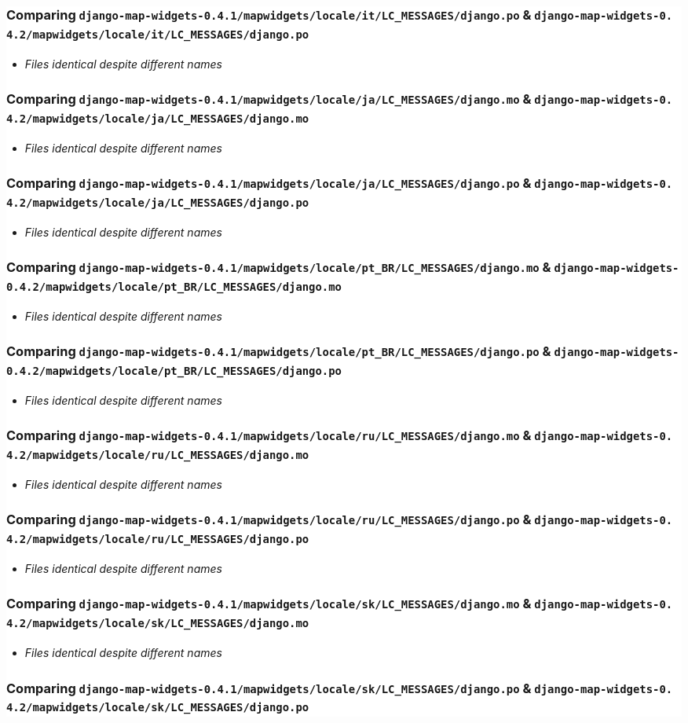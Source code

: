 ### Comparing `django-map-widgets-0.4.1/mapwidgets/locale/it/LC_MESSAGES/django.po` & `django-map-widgets-0.4.2/mapwidgets/locale/it/LC_MESSAGES/django.po`

 * *Files identical despite different names*

### Comparing `django-map-widgets-0.4.1/mapwidgets/locale/ja/LC_MESSAGES/django.mo` & `django-map-widgets-0.4.2/mapwidgets/locale/ja/LC_MESSAGES/django.mo`

 * *Files identical despite different names*

### Comparing `django-map-widgets-0.4.1/mapwidgets/locale/ja/LC_MESSAGES/django.po` & `django-map-widgets-0.4.2/mapwidgets/locale/ja/LC_MESSAGES/django.po`

 * *Files identical despite different names*

### Comparing `django-map-widgets-0.4.1/mapwidgets/locale/pt_BR/LC_MESSAGES/django.mo` & `django-map-widgets-0.4.2/mapwidgets/locale/pt_BR/LC_MESSAGES/django.mo`

 * *Files identical despite different names*

### Comparing `django-map-widgets-0.4.1/mapwidgets/locale/pt_BR/LC_MESSAGES/django.po` & `django-map-widgets-0.4.2/mapwidgets/locale/pt_BR/LC_MESSAGES/django.po`

 * *Files identical despite different names*

### Comparing `django-map-widgets-0.4.1/mapwidgets/locale/ru/LC_MESSAGES/django.mo` & `django-map-widgets-0.4.2/mapwidgets/locale/ru/LC_MESSAGES/django.mo`

 * *Files identical despite different names*

### Comparing `django-map-widgets-0.4.1/mapwidgets/locale/ru/LC_MESSAGES/django.po` & `django-map-widgets-0.4.2/mapwidgets/locale/ru/LC_MESSAGES/django.po`

 * *Files identical despite different names*

### Comparing `django-map-widgets-0.4.1/mapwidgets/locale/sk/LC_MESSAGES/django.mo` & `django-map-widgets-0.4.2/mapwidgets/locale/sk/LC_MESSAGES/django.mo`

 * *Files identical despite different names*

### Comparing `django-map-widgets-0.4.1/mapwidgets/locale/sk/LC_MESSAGES/django.po` & `django-map-widgets-0.4.2/mapwidgets/locale/sk/LC_MESSAGES/django.po`
